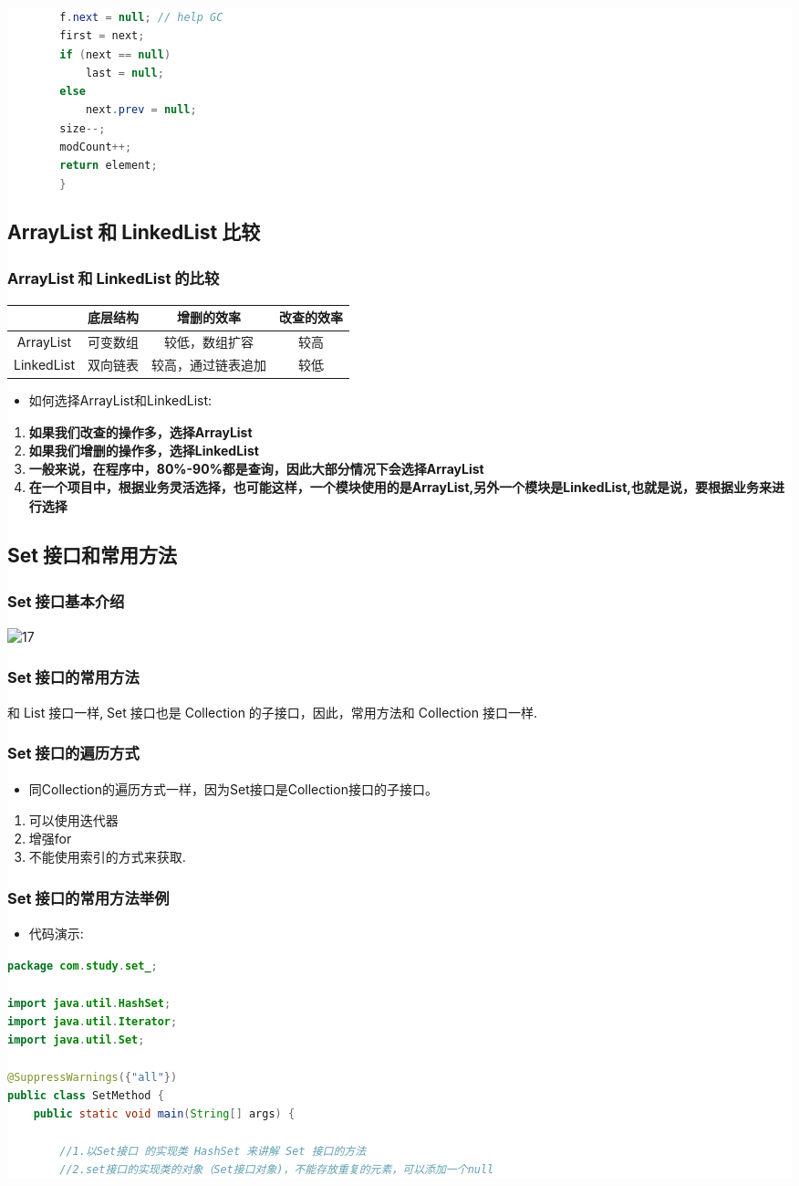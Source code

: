 ```java
        f.next = null; // help GC
        first = next;
        if (next == null)
            last = null;
        else
            next.prev = null;
        size--;
        modCount++;
        return element;
        }
```

## ArrayList 和 LinkedList 比较

### ArrayList 和 LinkedList 的比较

|            | 底层结构 |     增删的效率     | 改查的效率 |
| :--------: | -------- | :----------------: | :--------: |
| ArrayList  | 可变数组 |   较低，数组扩容   |    较高    |
| LinkedList | 双向链表 | 较高，通过链表追加 |    较低    |

+ 如何选择ArrayList和LinkedList:
1. **如果我们改查的操作多，选择ArrayList**
2. **如果我们增删的操作多，选择LinkedList**
3. **一般来说，在程序中，80%-90%都是查询，因此大部分情况下会选择ArrayList**
4. **在一个项目中，根据业务灵活选择，也可能这样，一个模块使用的是ArrayList,另外一个模块是LinkedList,也就是说，要根据业务来进行选择**

## Set 接口和常用方法

### Set 接口基本介绍

![17](https://cdn.jsdelivr.net/gh/xustudyxu/image-hosting@master/studynotes/java/images/jihe/19.png)

### Set 接口的常用方法

和 List 接口一样, Set 接口也是 Collection 的子接口，因此，常用方法和 Collection 接口一样.

### Set 接口的遍历方式

+ 同Collection的遍历方式一样，因为Set接口是Collection接口的子接口。

1. 可以使用迭代器
2. 增强for
3. 不能使用索引的方式来获取.

### Set 接口的常用方法举例

+ 代码演示:

```java
package com.study.set_;

import java.util.HashSet;
import java.util.Iterator;
import java.util.Set;

@SuppressWarnings({"all"})
public class SetMethod {
    public static void main(String[] args) {

        //1.以Set接口 的实现类 HashSet 来讲解 Set 接口的方法
        //2.set接口的实现类的对象（Set接口对象)，不能存放重复的元素，可以添加一个null
```